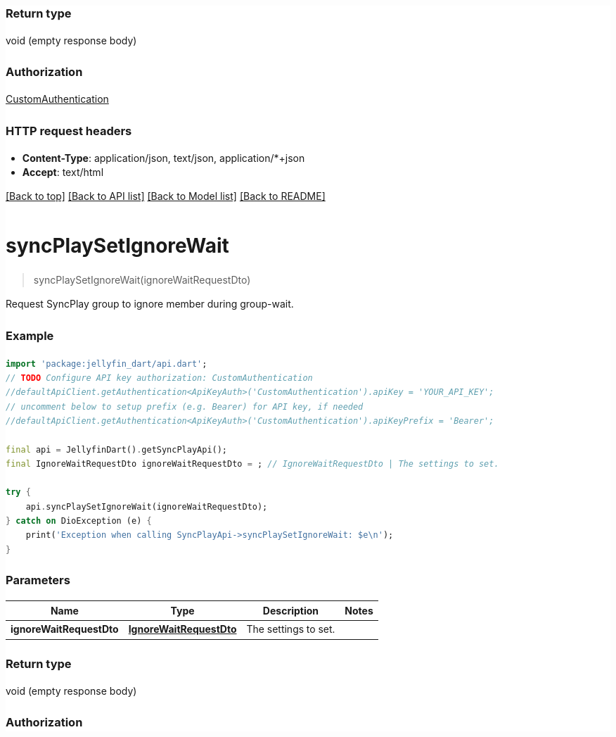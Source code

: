 ### Return type

void (empty response body)

### Authorization

[CustomAuthentication](../README.md#CustomAuthentication)

### HTTP request headers

 - **Content-Type**: application/json, text/json, application/*+json
 - **Accept**: text/html

[[Back to top]](#) [[Back to API list]](../README.md#documentation-for-api-endpoints) [[Back to Model list]](../README.md#documentation-for-models) [[Back to README]](../README.md)

# **syncPlaySetIgnoreWait**
> syncPlaySetIgnoreWait(ignoreWaitRequestDto)

Request SyncPlay group to ignore member during group-wait.

### Example
```dart
import 'package:jellyfin_dart/api.dart';
// TODO Configure API key authorization: CustomAuthentication
//defaultApiClient.getAuthentication<ApiKeyAuth>('CustomAuthentication').apiKey = 'YOUR_API_KEY';
// uncomment below to setup prefix (e.g. Bearer) for API key, if needed
//defaultApiClient.getAuthentication<ApiKeyAuth>('CustomAuthentication').apiKeyPrefix = 'Bearer';

final api = JellyfinDart().getSyncPlayApi();
final IgnoreWaitRequestDto ignoreWaitRequestDto = ; // IgnoreWaitRequestDto | The settings to set.

try {
    api.syncPlaySetIgnoreWait(ignoreWaitRequestDto);
} catch on DioException (e) {
    print('Exception when calling SyncPlayApi->syncPlaySetIgnoreWait: $e\n');
}
```

### Parameters

Name | Type | Description  | Notes
------------- | ------------- | ------------- | -------------
 **ignoreWaitRequestDto** | [**IgnoreWaitRequestDto**](IgnoreWaitRequestDto.md)| The settings to set. | 

### Return type

void (empty response body)

### Authorization
